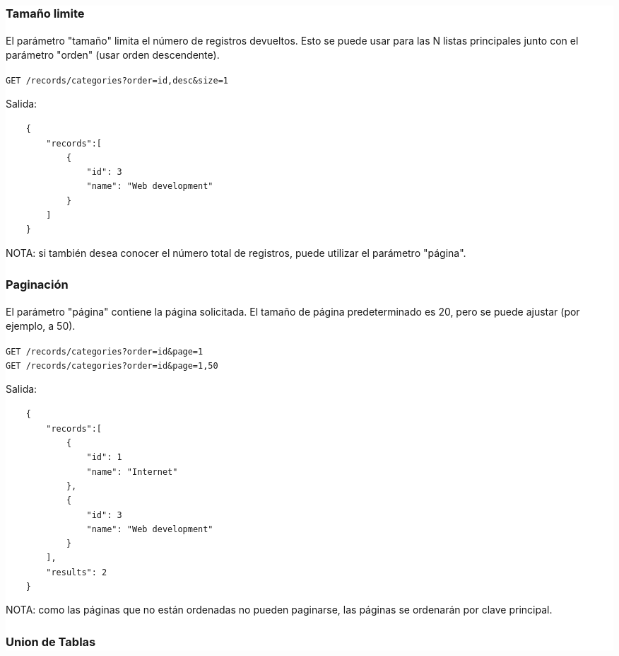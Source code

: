### Tamaño limite

El parámetro "tamaño" limita el número de registros devueltos. Esto se puede usar para las N listas principales junto con el parámetro "orden" (usar orden descendente).

```
GET /records/categories?order=id,desc&size=1
```

Salida:

```
    {
        "records":[
            {
                "id": 3
                "name": "Web development"
            }
        ]
    }
```

NOTA: si también desea conocer el número total de registros, puede utilizar el parámetro "página".

### Paginación

El parámetro "página" contiene la página solicitada. El tamaño de página predeterminado es 20, pero se puede ajustar (por ejemplo, a 50).

```
GET /records/categories?order=id&page=1
GET /records/categories?order=id&page=1,50
```

Salida:

```
    {
        "records":[
            {
                "id": 1
                "name": "Internet"
            },
            {
                "id": 3
                "name": "Web development"
            }
        ],
        "results": 2
    }
```

NOTA: como las páginas que no están ordenadas no pueden paginarse, las páginas se ordenarán por clave principal.

### Union de Tablas
